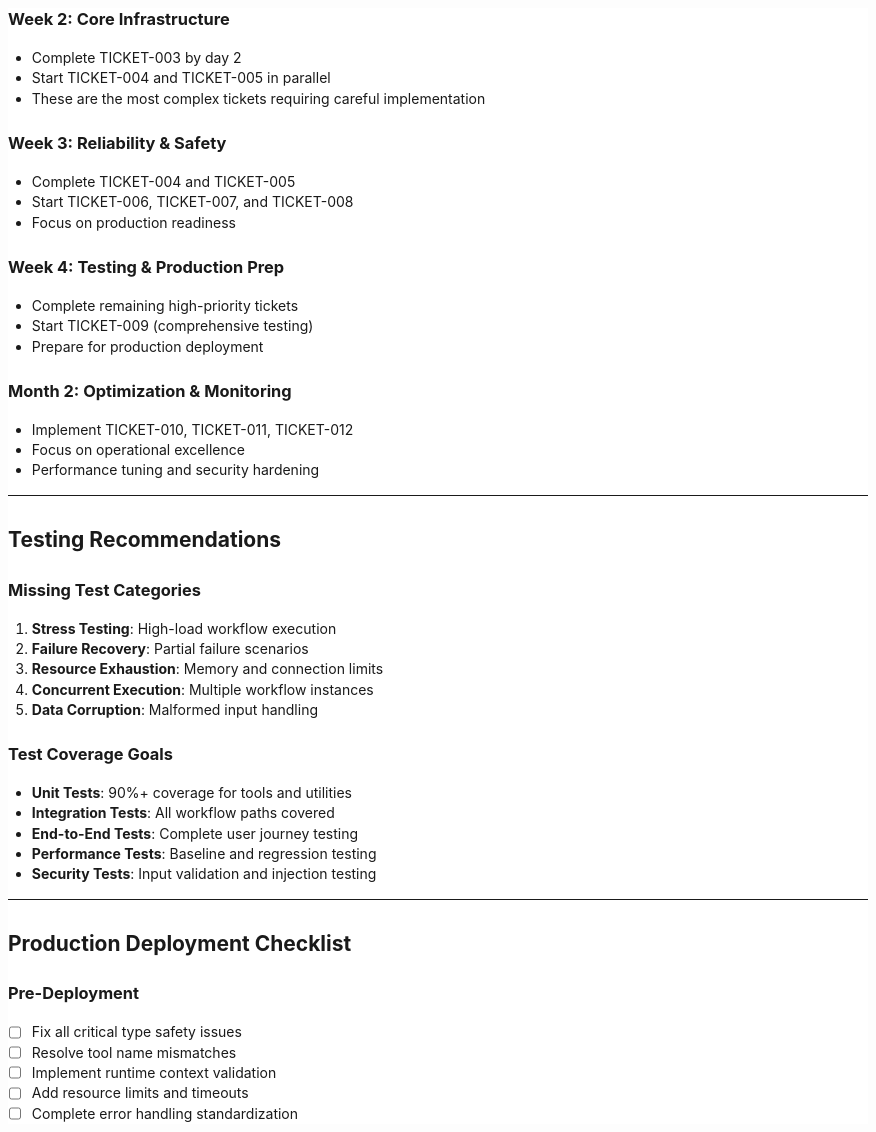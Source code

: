 ### Week 2: Core Infrastructure  
- Complete TICKET-003 by day 2
- Start TICKET-004 and TICKET-005 in parallel
- These are the most complex tickets requiring careful implementation

### Week 3: Reliability & Safety
- Complete TICKET-004 and TICKET-005
- Start TICKET-006, TICKET-007, and TICKET-008
- Focus on production readiness

### Week 4: Testing & Production Prep
- Complete remaining high-priority tickets
- Start TICKET-009 (comprehensive testing)
- Prepare for production deployment

### Month 2: Optimization & Monitoring
- Implement TICKET-010, TICKET-011, TICKET-012
- Focus on operational excellence
- Performance tuning and security hardening

---

## Testing Recommendations

### Missing Test Categories
1. **Stress Testing**: High-load workflow execution
2. **Failure Recovery**: Partial failure scenarios
3. **Resource Exhaustion**: Memory and connection limits
4. **Concurrent Execution**: Multiple workflow instances
5. **Data Corruption**: Malformed input handling

### Test Coverage Goals
- **Unit Tests**: 90%+ coverage for tools and utilities
- **Integration Tests**: All workflow paths covered
- **End-to-End Tests**: Complete user journey testing
- **Performance Tests**: Baseline and regression testing
- **Security Tests**: Input validation and injection testing

---

## Production Deployment Checklist

### Pre-Deployment
- [ ] Fix all critical type safety issues
- [ ] Resolve tool name mismatches  
- [ ] Implement runtime context validation
- [ ] Add resource limits and timeouts
- [ ] Complete error handling standardization
